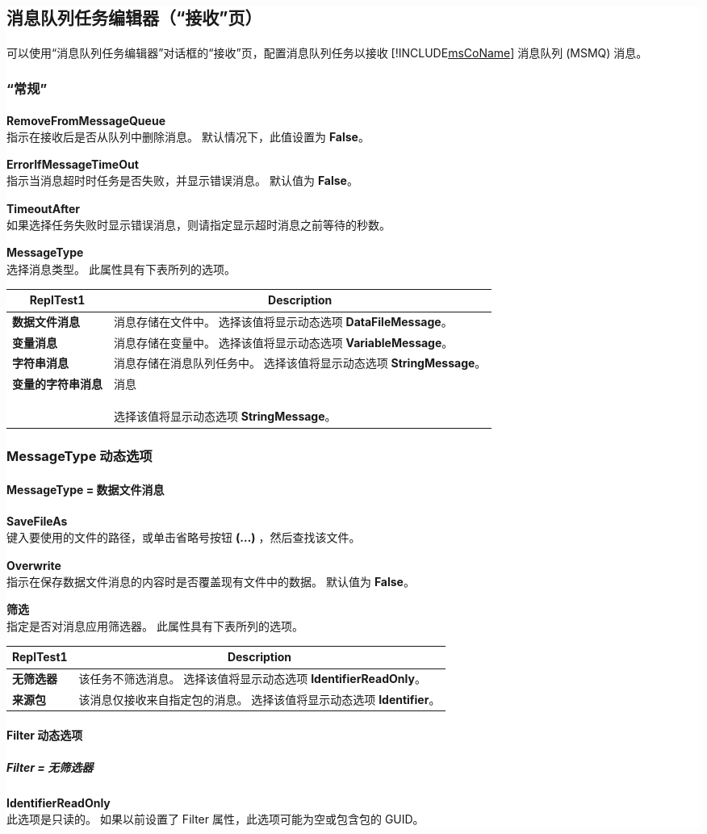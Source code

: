 ## <a name="message-queue-task-editor-receive-page"></a>消息队列任务编辑器（“接收”页）
  可以使用“消息队列任务编辑器”对话框的“接收”页，配置消息队列任务以接收 [!INCLUDE[msCoName](../../includes/msconame-md.md)] 消息队列 (MSMQ) 消息。  
  
### <a name="options"></a>“常规”  
 **RemoveFromMessageQueue**  
 指示在接收后是否从队列中删除消息。 默认情况下，此值设置为 **False**。  
  
 **ErrorIfMessageTimeOut**  
 指示当消息超时时任务是否失败，并显示错误消息。 默认值为 **False**。  
  
 **TimeoutAfter**  
 如果选择任务失败时显示错误消息，则请指定显示超时消息之前等待的秒数。  
  
 **MessageType**  
 选择消息类型。 此属性具有下表所列的选项。  
  
|ReplTest1|Description|  
|-----------|-----------------|  
|**数据文件消息**|消息存储在文件中。 选择该值将显示动态选项 **DataFileMessage**。|  
|**变量消息**|消息存储在变量中。 选择该值将显示动态选项 **VariableMessage**。|  
|**字符串消息**|消息存储在消息队列任务中。 选择该值将显示动态选项 **StringMessage**。|  
|**变量的字符串消息**|消息<br /><br /> 选择该值将显示动态选项 **StringMessage**。|  
  
### <a name="messagetype-dynamic-options"></a>MessageType 动态选项  
  
#### <a name="messagetype--data-file-message"></a>MessageType = 数据文件消息  
 **SaveFileAs**  
 键入要使用的文件的路径，或单击省略号按钮 **(…)** ，然后查找该文件。  
  
 **Overwrite**  
 指示在保存数据文件消息的内容时是否覆盖现有文件中的数据。 默认值为 **False**。  
  
 **筛选**  
 指定是否对消息应用筛选器。 此属性具有下表所列的选项。  
  
|ReplTest1|Description|  
|-----------|-----------------|  
|**无筛选器**|该任务不筛选消息。 选择该值将显示动态选项 **IdentifierReadOnly**。|  
|**来源包**|该消息仅接收来自指定包的消息。 选择该值将显示动态选项 **Identifier**。|  
  
#### <a name="filter-dynamic-options"></a>Filter 动态选项  
  
##### <a name="filter--no-filter"></a>Filter = 无筛选器  
 **IdentifierReadOnly**  
 此选项是只读的。 如果以前设置了 Filter 属性，此选项可能为空或包含包的 GUID。  
  
